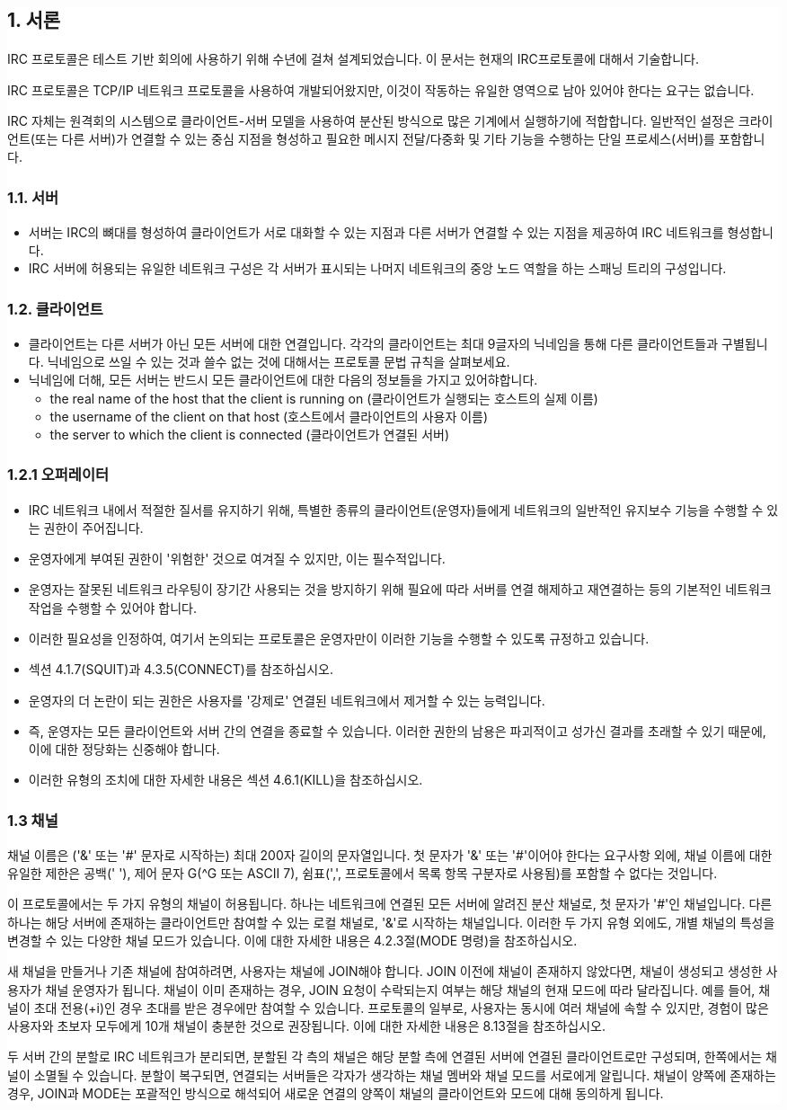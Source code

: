## 1. 서론

IRC 프로토콜은 테스트 기반 회의에 사용하기 위해 수년에 걸쳐 설계되었습니다. 이 문서는 현재의 IRC프로토콜에 대해서 기술합니다.

IRC 프로토콜은  TCP/IP  네트워크 프로토콜을 사용하여 개발되어왔지만, 이것이 작동하는 유일한 영역으로 남아 있어야 한다는 요구는 없습니다.

IRC 자체는 원격회의 시스템으로 클라이언트-서버 모델을 사용하여 분산된 방식으로 많은 기계에서 실행하기에 적합합니다. 일반적인 설정은 크라이언트(또는 다른 서버)가 연결할 수 있는 중심 지점을 형성하고 필요한 메시지 전달/다중화 및 기타 기능을 수행하는 단일 프로세스(서버)를 포함합니다.

### 1.1. 서버

- 서버는 IRC의 뼈대를 형성하여 클라이언트가 서로 대화할 수 있는 지점과 다른 서버가 연결할 수 있는 지점을 제공하여  IRC 네트워크를 형성합니다.
- IRC 서버에 허용되는 유일한 네트워크 구성은 각 서버가 표시되는 나머지 네트워크의 중앙 노드 역할을 하는 스패닝 트리의 구성입니다.

### 1.2. 클라이언트

- 클라이언트는 다른 서버가 아닌 모든 서버에 대한 연결입니다. 각각의 클라이언트는 최대 9글자의 닉네임을 통해 다른 클라이언트들과 구별됩니다. 닉네임으로 쓰일 수 있는 것과 쓸수 없는 것에 대해서는 프로토콜 문법 규칙을 살펴보세요.
- 닉네임에 더해, 모든 서버는 반드시 모든 클라이언트에 대한 다음의 정보들을 가지고 있어햐합니다.
  - the real name of the host that the client is running on
    (클라이언트가 실행되는 호스트의 실제 이름)
  - the username of the client on that host
    (호스트에서 클라이언트의 사용자 이름)
  - the server to which the client is connected
    (클라이언트가 연결된 서버)

### 1.2.1 오퍼레이터

-  IRC 네트워크 내에서 적절한 질서를 유지하기 위해, 특별한 종류의 클라이언트(운영자)들에게 네트워크의 일반적인 유지보수 기능을 수행할 수 있는 권한이 주어집니다. 
- 운영자에게 부여된 권한이 '위험한' 것으로 여겨질 수 있지만, 이는 필수적입니다. 
- 운영자는 잘못된 네트워크 라우팅이 장기간 사용되는 것을 방지하기 위해 필요에 따라 서버를 연결 해제하고 재연결하는 등의 기본적인 네트워크 작업을 수행할 수 있어야 합니다. 
- 이러한 필요성을 인정하여, 여기서 논의되는 프로토콜은 운영자만이 이러한 기능을 수행할 수 있도록 규정하고 있습니다. 
- 섹션 4.1.7(SQUIT)과 4.3.5(CONNECT)를 참조하십시오.

- 운영자의 더 논란이 되는 권한은 사용자를 '강제로' 연결된 네트워크에서 제거할 수 있는 능력입니다.
- 즉, 운영자는 모든 클라이언트와 서버 간의 연결을 종료할 수 있습니다. 이러한 권한의 남용은 파괴적이고 성가신 결과를 초래할 수 있기 때문에, 이에 대한 정당화는 신중해야 합니다. 
- 이러한 유형의 조치에 대한 자세한 내용은 섹션 4.6.1(KILL)을 참조하십시오.

### 1.3 채널

채널 이름은 ('&' 또는 '#' 문자로 시작하는) 최대 200자 길이의 문자열입니다. 첫 문자가 '&' 또는 '#'이어야 한다는 요구사항 외에, 채널 이름에 대한 유일한 제한은 공백(' '), 제어 문자 G(^G 또는 ASCII 7), 쉼표(',', 프로토콜에서 목록 항목 구분자로 사용됨)를 포함할 수 없다는 것입니다.

이 프로토콜에서는 두 가지 유형의 채널이 허용됩니다. 하나는 네트워크에 연결된 모든 서버에 알려진 분산 채널로, 첫 문자가 '#'인 채널입니다. 다른 하나는 해당 서버에 존재하는 클라이언트만 참여할 수 있는 로컬 채널로, '&'로 시작하는 채널입니다. 이러한 두 가지 유형 외에도, 개별 채널의 특성을 변경할 수 있는 다양한 채널 모드가 있습니다. 이에 대한 자세한 내용은 4.2.3절(MODE 명령)을 참조하십시오.

새 채널을 만들거나 기존 채널에 참여하려면, 사용자는 채널에 JOIN해야 합니다. JOIN 이전에 채널이 존재하지 않았다면, 채널이 생성되고 생성한 사용자가 채널 운영자가 됩니다. 채널이 이미 존재하는 경우, JOIN 요청이 수락되는지 여부는 해당 채널의 현재 모드에 따라 달라집니다. 예를 들어, 채널이 초대 전용(+i)인 경우 초대를 받은 경우에만 참여할 수 있습니다. 프로토콜의 일부로, 사용자는 동시에 여러 채널에 속할 수 있지만, 경험이 많은 사용자와 초보자 모두에게 10개 채널이 충분한 것으로 권장됩니다. 이에 대한 자세한 내용은 8.13절을 참조하십시오.

두 서버 간의 분할로 IRC 네트워크가 분리되면, 분할된 각 측의 채널은 해당 분할 측에 연결된 서버에 연결된 클라이언트로만 구성되며, 한쪽에서는 채널이 소멸될 수 있습니다. 분할이 복구되면, 연결되는 서버들은 각자가 생각하는 채널 멤버와 채널 모드를 서로에게 알립니다. 채널이 양쪽에 존재하는 경우, JOIN과 MODE는 포괄적인 방식으로 해석되어 새로운 연결의 양쪽이 채널의 클라이언트와 모드에 대해 동의하게 됩니다.
